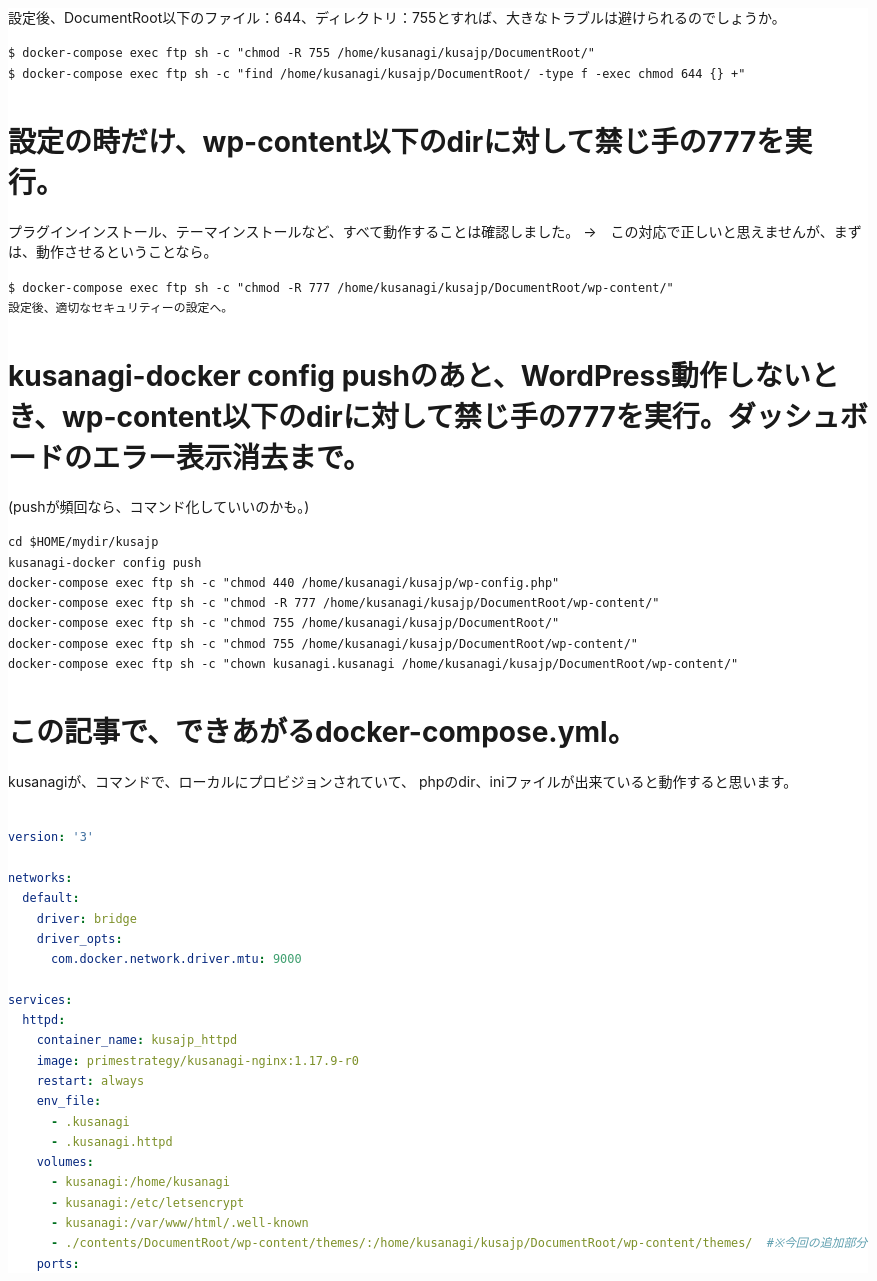 
設定後、DocumentRoot以下のファイル：644、ディレクトリ：755とすれば、大きなトラブルは避けられるのでしょうか。

```Shell
$ docker-compose exec ftp sh -c "chmod -R 755 /home/kusanagi/kusajp/DocumentRoot/"
$ docker-compose exec ftp sh -c "find /home/kusanagi/kusajp/DocumentRoot/ -type f -exec chmod 644 {} +"
```

# 設定の時だけ、wp-content以下のdirに対して禁じ手の777を実行。
プラグインインストール、テーマインストールなど、すべて動作することは確認しました。
→　この対応で正しいと思えませんが、まずは、動作させるということなら。

```Shell
$ docker-compose exec ftp sh -c "chmod -R 777 /home/kusanagi/kusajp/DocumentRoot/wp-content/"
設定後、適切なセキュリティーの設定へ。

```


# kusanagi-docker config pushのあと、WordPress動作しないとき、wp-content以下のdirに対して禁じ手の777を実行。ダッシュボードのエラー表示消去まで。
(pushが頻回なら、コマンド化していいのかも。)


```Shell
cd $HOME/mydir/kusajp 
kusanagi-docker config push
docker-compose exec ftp sh -c "chmod 440 /home/kusanagi/kusajp/wp-config.php"
docker-compose exec ftp sh -c "chmod -R 777 /home/kusanagi/kusajp/DocumentRoot/wp-content/"
docker-compose exec ftp sh -c "chmod 755 /home/kusanagi/kusajp/DocumentRoot/"
docker-compose exec ftp sh -c "chmod 755 /home/kusanagi/kusajp/DocumentRoot/wp-content/"
docker-compose exec ftp sh -c "chown kusanagi.kusanagi /home/kusanagi/kusajp/DocumentRoot/wp-content/"
```

# この記事で、できあがるdocker-compose.yml。
kusanagiが、コマンドで、ローカルにプロビジョンされていて、
phpのdir、iniファイルが出来ていると動作すると思います。

```YAML

version: '3'

networks:
  default:
    driver: bridge
    driver_opts:
      com.docker.network.driver.mtu: 9000

services:
  httpd:
    container_name: kusajp_httpd
    image: primestrategy/kusanagi-nginx:1.17.9-r0
    restart: always
    env_file:
      - .kusanagi
      - .kusanagi.httpd
    volumes:
      - kusanagi:/home/kusanagi
      - kusanagi:/etc/letsencrypt
      - kusanagi:/var/www/html/.well-known
      - ./contents/DocumentRoot/wp-content/themes/:/home/kusanagi/kusajp/DocumentRoot/wp-content/themes/  #※今回の追加部分
    ports:
```